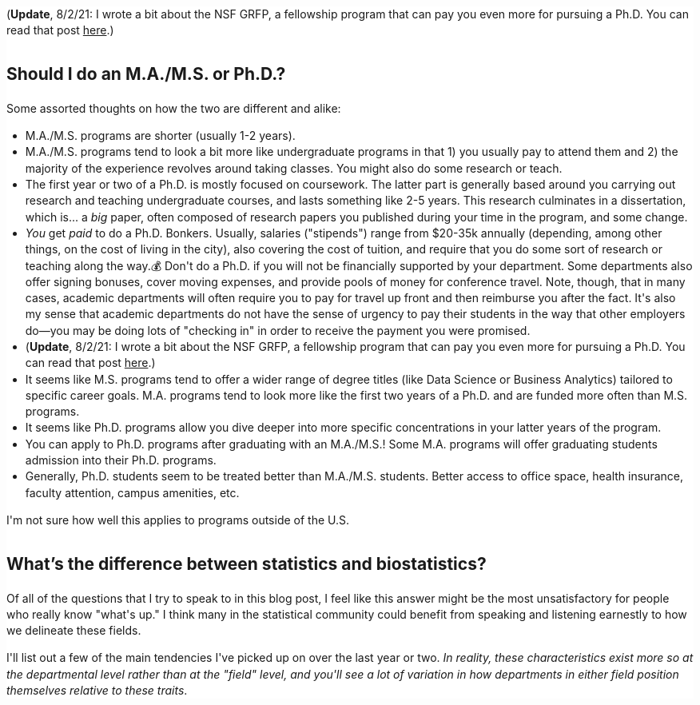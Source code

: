 (**Update**, 8/2/21: I wrote a bit about the NSF GRFP, a fellowship program that can pay you even more for pursuing a Ph.D. You can read that post [here](https://blog.simonpcouch.com/blog/apply-to-nsf-grfp).) 

## Should I do an M.A./M.S. or Ph.D.?

Some assorted thoughts on how the two are different and alike:

* M.A./M.S. programs are shorter (usually 1-2 years).
* M.A./M.S. programs tend to look a bit more like undergraduate programs in that 1) you usually pay to attend them and 2) the majority of the experience revolves around taking classes. You might also do some research or teach.
* The first year or two of a Ph.D. is mostly focused on coursework. The latter part is generally based around you carrying out research and teaching undergraduate courses, and lasts something like 2-5 years. This research culminates in a dissertation, which is... a _big_ paper, often composed of research papers you published during your time in the program, and some change.
* _You_ get _paid_ to do a Ph.D. Bonkers. Usually, salaries ("stipends") range from $20-35k annually (depending, among other things, on the cost of living in the city), also covering the cost of tuition, and require that you do some sort of research or teaching along the way.💰 Don't do a Ph.D. if you will not be financially supported by your department. Some departments also offer signing bonuses, cover moving expenses, and provide pools of money for conference travel. Note, though, that in many cases, academic departments will often require you to pay for travel up front and then reimburse you after the fact. It's also my sense that academic departments do not have the sense of urgency to pay their students in the way that other employers do—you may be doing lots of "checking in" in order to receive the payment you were promised.
* (**Update**, 8/2/21: I wrote a bit about the NSF GRFP, a fellowship program that can pay you even more for pursuing a Ph.D. You can read that post [here](https://blog.simonpcouch.com/blog/apply-to-nsf-grfp).) 
* It seems like M.S. programs tend to offer a wider range of degree titles (like Data Science or Business Analytics) tailored to specific career goals. M.A. programs tend to look more like the first two years of a Ph.D. and are funded more often than M.S. programs.
* It seems like Ph.D. programs allow you dive deeper into more specific concentrations in your latter years of the program.
* You can apply to Ph.D. programs after graduating with an M.A./M.S.! Some M.A. programs will offer graduating students admission into their Ph.D. programs.
* Generally, Ph.D. students seem to be treated better than M.A./M.S. students. Better access to office space, health insurance, faculty attention, campus amenities, etc.  

I'm not sure how well this applies to programs outside of the U.S.

## What’s the difference between statistics and biostatistics?

Of all of the questions that I try to speak to in this blog post, I feel like this answer might be the most unsatisfactory for people who really know "what's up." I think many in the statistical community could benefit from speaking and listening earnestly to how we delineate these fields.

I'll list out a few of the main tendencies I've picked up on over the last year or two. _In reality, these characteristics exist more so at the departmental level rather than at the "field" level, and you'll see a lot of variation in how departments in either field position themselves relative to these traits_.
